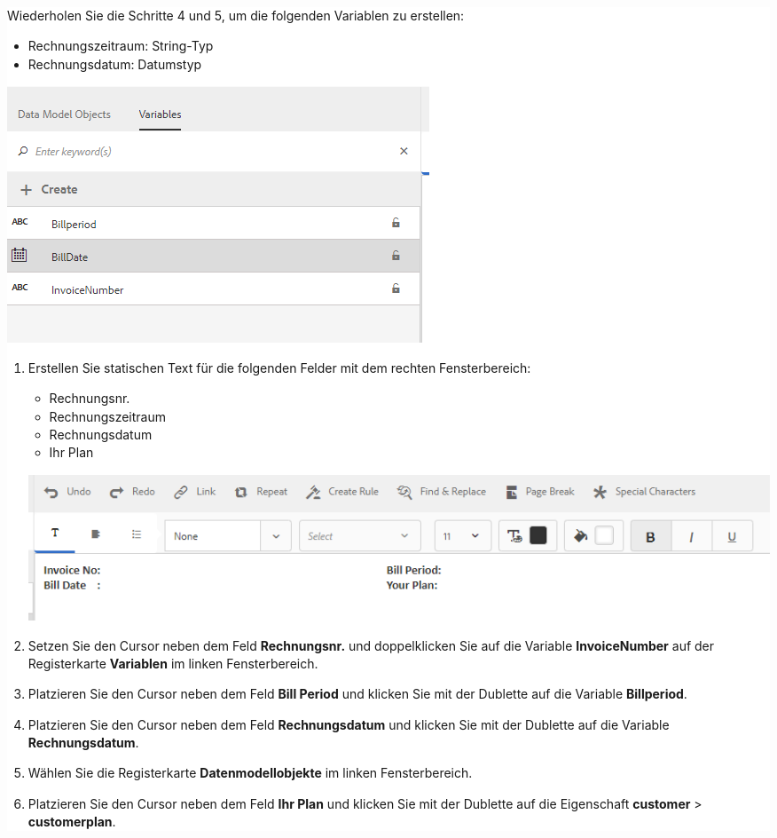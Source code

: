    Wiederholen Sie die Schritte 4 und 5, um die folgenden Variablen zu erstellen:

   * Rechnungszeitraum: String-Typ
   * Rechnungsdatum: Datumstyp

   ![Rechnungsdetails](assets/variable_bill_details_new.png)

1. Erstellen Sie statischen Text für die folgenden Felder mit dem rechten Fensterbereich:

   * Rechnungsnr.
   * Rechnungszeitraum
   * Rechnungsdatum
   * Ihr Plan

   ![Statischer Text](assets/variable_bill_details_static_text_new.png)

1. Setzen Sie den Cursor neben dem Feld **Rechnungsnr.** und doppelklicken Sie auf die Variable **InvoiceNumber** auf der Registerkarte **Variablen** im linken Fensterbereich.
1. Platzieren Sie den Cursor neben dem Feld **Bill Period** und klicken Sie mit der Dublette auf die Variable **Billperiod**.
1. Platzieren Sie den Cursor neben dem Feld **Rechnungsdatum** und klicken Sie mit der Dublette auf die Variable **Rechnungsdatum**.
1. Wählen Sie die Registerkarte **Datenmodellobjekte** im linken Fensterbereich.
1. Platzieren Sie den Cursor neben dem Feld **Ihr Plan** und klicken Sie mit der Dublette auf die Eigenschaft **customer** > **customerplan**.
